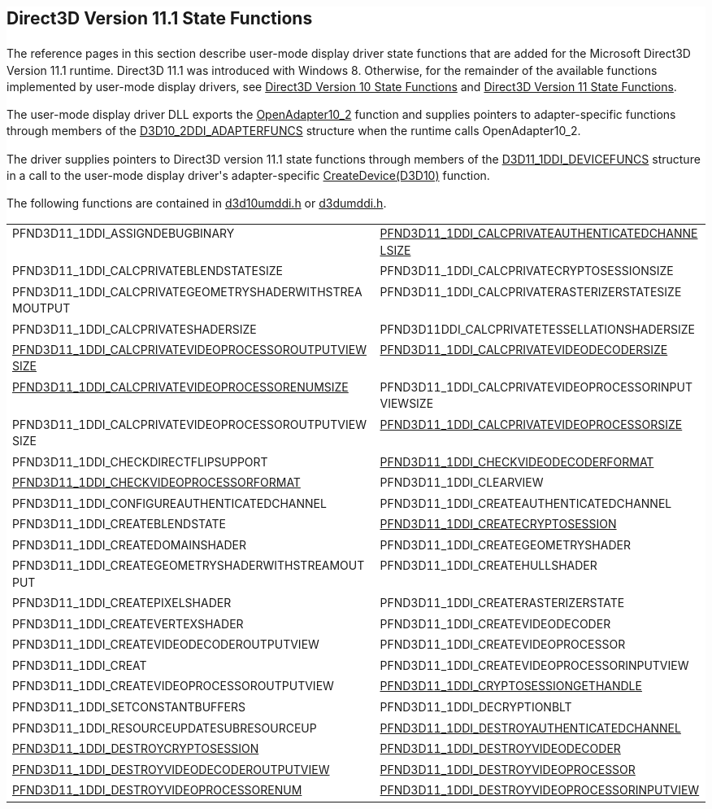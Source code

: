 ## Direct3D Version 11.1 State Functions

The reference pages in this section describe user-mode display driver state functions that are added for the Microsoft Direct3D Version 11.1 runtime. Direct3D 11.1 was introduced with Windows 8. Otherwise, for the remainder of the available functions implemented by user-mode display drivers, see [Direct3D Version 10 State Functions](#direct3d-version-10-state-functions) and [Direct3D Version 11 State Functions](#direct3d-version-11-state-functions).

The user-mode display driver DLL exports the [OpenAdapter10_2](https://docs.microsoft.com/windows-hardware/drivers/ddi/content/d3d10umddi/nc-d3d10umddi-pfnd3d10ddi_openadapter) function and supplies pointers to adapter-specific functions through members of the [D3D10_2DDI_ADAPTERFUNCS](https://docs.microsoft.com/windows-hardware/drivers/ddi/content/d3d10umddi/ns-d3d10umddi-d3d10_2ddi_adapterfuncs) structure when the runtime calls OpenAdapter10_2.

The driver supplies pointers to Direct3D version 11.1 state functions through members of the [D3D11_1DDI_DEVICEFUNCS](https://docs.microsoft.com/windows-hardware/drivers/ddi/content/d3d10umddi/ns-d3d10umddi-d3d11_1ddi_devicefuncs) structure in a call to the user-mode display driver's adapter-specific [CreateDevice(D3D10)](https://docs.microsoft.com/windows-hardware/drivers/ddi/content/d3d10umddi/nc-d3d10umddi-pfnd3d10ddi_createdevice) function.

The following functions are contained in [d3d10umddi.h](https://docs.microsoft.com/windows-hardware/drivers/ddi/content/d3d10umddi/) or [d3dumddi.h](https://docs.microsoft.com/windows-hardware/drivers/ddi/content/d3dumddi/index).

|||
|:--|:--|
|PFND3D11_1DDI_ASSIGNDEBUGBINARY|[PFND3D11_1DDI_CALCPRIVATEAUTHENTICATEDCHANNELSIZE](https://docs.microsoft.com/windows-hardware/drivers/ddi/content/d3d10umddi/nc-d3d10umddi-pfnd3d11_1ddi_calcprivateauthenticatedchannelsize)|
|PFND3D11_1DDI_CALCPRIVATEBLENDSTATESIZE |PFND3D11_1DDI_CALCPRIVATECRYPTOSESSIONSIZE |
|PFND3D11_1DDI_CALCPRIVATEGEOMETRYSHADERWITHSTREAMOUTPUT |PFND3D11_1DDI_CALCPRIVATERASTERIZERSTATESIZE |
|PFND3D11_1DDI_CALCPRIVATESHADERSIZE |PFND3D11DDI_CALCPRIVATETESSELLATIONSHADERSIZE |
|[PFND3D11_1DDI_CALCPRIVATEVIDEOPROCESSOROUTPUTVIEWSIZE](https://docs.microsoft.com/windows-hardware/drivers/ddi/content/d3d10umddi/nc-d3d10umddi-pfnd3d11_1ddi_calcprivatevideoprocessoroutputviewsize)|[PFND3D11_1DDI_CALCPRIVATEVIDEODECODERSIZE](https://docs.microsoft.com/windows-hardware/drivers/ddi/content/d3d10umddi/nc-d3d10umddi-pfnd3d11_1ddi_calcprivatevideodecodersize)|
|[PFND3D11_1DDI_CALCPRIVATEVIDEOPROCESSORENUMSIZE](https://docs.microsoft.com/windows-hardware/drivers/ddi/content/d3d10umddi/nc-d3d10umddi-pfnd3d11_1ddi_calcprivatevideoprocessorenumsize)|PFND3D11_1DDI_CALCPRIVATEVIDEOPROCESSORINPUTVIEWSIZE |
|PFND3D11_1DDI_CALCPRIVATEVIDEOPROCESSOROUTPUTVIEWSIZE |[PFND3D11_1DDI_CALCPRIVATEVIDEOPROCESSORSIZE](https://docs.microsoft.com/windows-hardware/drivers/ddi/content/d3d10umddi/nc-d3d10umddi-pfnd3d11_1ddi_calcprivatevideoprocessorsize)|
|PFND3D11_1DDI_CHECKDIRECTFLIPSUPPORT |[PFND3D11_1DDI_CHECKVIDEODECODERFORMAT](https://docs.microsoft.com/windows-hardware/drivers/ddi/content/d3d10umddi/nc-d3d10umddi-pfnd3d11_1ddi_checkvideodecoderformat)|
|[PFND3D11_1DDI_CHECKVIDEOPROCESSORFORMAT](https://docs.microsoft.com/windows-hardware/drivers/ddi/content/d3d10umddi/nc-d3d10umddi-pfnd3d11_1ddi_checkvideoprocessorformat)|PFND3D11_1DDI_CLEARVIEW |
|PFND3D11_1DDI_CONFIGUREAUTHENTICATEDCHANNEL |PFND3D11_1DDI_CREATEAUTHENTICATEDCHANNEL |
|PFND3D11_1DDI_CREATEBLENDSTATE |[PFND3D11_1DDI_CREATECRYPTOSESSION](https://docs.microsoft.com/windows-hardware/drivers/ddi/content/d3d10umddi/nc-d3d10umddi-pfnd3d11_1ddi_createcryptosession)|
|PFND3D11_1DDI_CREATEDOMAINSHADER |PFND3D11_1DDI_CREATEGEOMETRYSHADER |
|PFND3D11_1DDI_CREATEGEOMETRYSHADERWITHSTREAMOUTPUT |PFND3D11_1DDI_CREATEHULLSHADER |
|PFND3D11_1DDI_CREATEPIXELSHADER |PFND3D11_1DDI_CREATERASTERIZERSTATE |
|PFND3D11_1DDI_CREATEVERTEXSHADER |PFND3D11_1DDI_CREATEVIDEODECODER |
|PFND3D11_1DDI_CREATEVIDEODECODEROUTPUTVIEW |PFND3D11_1DDI_CREATEVIDEOPROCESSOR |
|PFND3D11_1DDI_CREAT|PFND3D11_1DDI_CREATEVIDEOPROCESSORINPUTVIEW |
|PFND3D11_1DDI_CREATEVIDEOPROCESSOROUTPUTVIEW |[PFND3D11_1DDI_CRYPTOSESSIONGETHANDLE](https://docs.microsoft.com/windows-hardware/drivers/ddi/content/d3d10umddi/nc-d3d10umddi-pfnd3d11_1ddi_cryptosessiongethandle)|
|PFND3D11_1DDI_SETCONSTANTBUFFERS |PFND3D11_1DDI_DECRYPTIONBLT |
|PFND3D11_1DDI_RESOURCEUPDATESUBRESOURCEUP |[PFND3D11_1DDI_DESTROYAUTHENTICATEDCHANNEL](https://docs.microsoft.com/windows-hardware/drivers/ddi/content/d3d10umddi/nc-d3d10umddi-pfnd3d11_1ddi_destroyauthenticatedchannel)|
|[PFND3D11_1DDI_DESTROYCRYPTOSESSION](https://docs.microsoft.com/windows-hardware/drivers/ddi/content/d3d10umddi/nc-d3d10umddi-pfnd3d11_1ddi_destroycryptosession)|[PFND3D11_1DDI_DESTROYVIDEODECODER](https://docs.microsoft.com/windows-hardware/drivers/ddi/content/d3d10umddi/nc-d3d10umddi-pfnd3d11_1ddi_destroyvideodecoder)|
|[PFND3D11_1DDI_DESTROYVIDEODECODEROUTPUTVIEW](https://docs.microsoft.com/windows-hardware/drivers/ddi/content/d3d10umddi/nc-d3d10umddi-pfnd3d11_1ddi_destroyvideodecoderoutputview)|[PFND3D11_1DDI_DESTROYVIDEOPROCESSOR](https://docs.microsoft.com/windows-hardware/drivers/ddi/content/d3d10umddi/nc-d3d10umddi-pfnd3d11_1ddi_destroyvideoprocessor)|
|[PFND3D11_1DDI_DESTROYVIDEOPROCESSORENUM](https://docs.microsoft.com/windows-hardware/drivers/ddi/content/d3d10umddi/nc-d3d10umddi-pfnd3d11_1ddi_destroyvideoprocessorenum)|[PFND3D11_1DDI_DESTROYVIDEOPROCESSORINPUTVIEW](https://docs.microsoft.com/windows-hardware/drivers/ddi/content/d3d10umddi/nc-d3d10umddi-pfnd3d11_1ddi_destroyvideoprocessorinputview)|